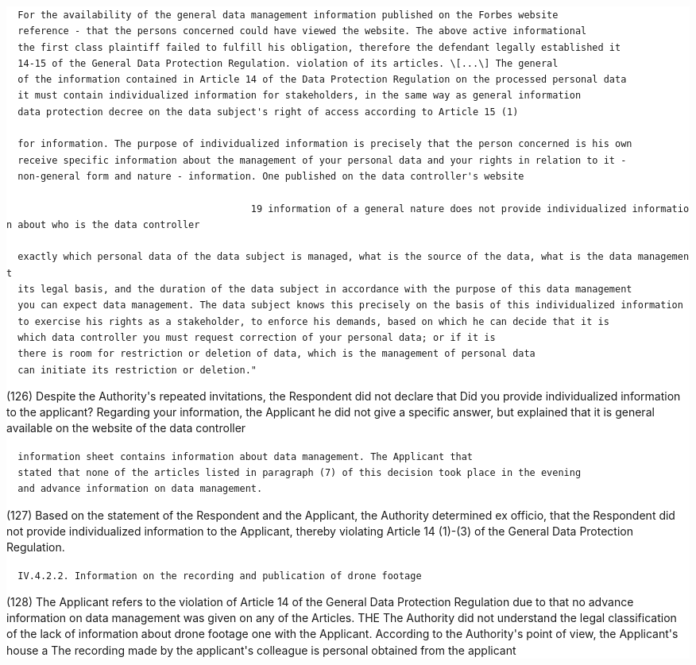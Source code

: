       For the availability of the general data management information published on the Forbes website
      reference - that the persons concerned could have viewed the website. The above active informational
      the first class plaintiff failed to fulfill his obligation, therefore the defendant legally established it
      14-15 of the General Data Protection Regulation. violation of its articles. \[...\] The general
      of the information contained in Article 14 of the Data Protection Regulation on the processed personal data
      it must contain individualized information for stakeholders, in the same way as general information
      data protection decree on the data subject's right of access according to Article 15 (1)

      for information. The purpose of individualized information is precisely that the person concerned is his own
      receive specific information about the management of your personal data and your rights in relation to it -
      non-general form and nature - information. One published on the data controller's website

                                               19 information of a general nature does not provide individualized information about who is the data controller

      exactly which personal data of the data subject is managed, what is the source of the data, what is the data management
      its legal basis, and the duration of the data subject in accordance with the purpose of this data management
      you can expect data management. The data subject knows this precisely on the basis of this individualized information
      to exercise his rights as a stakeholder, to enforce his demands, based on which he can decide that it is
      which data controller you must request correction of your personal data; or if it is
      there is room for restriction or deletion of data, which is the management of personal data
      can initiate its restriction or deletion."

(126) Despite the Authority's repeated invitations, the Respondent did not declare that
      Did you provide individualized information to the applicant? Regarding your information, the Applicant
      he did not give a specific answer, but explained that it is general available on the website of the data controller

      information sheet contains information about data management. The Applicant that
      stated that none of the articles listed in paragraph (7) of this decision took place in the evening
      and advance information on data management.

(127) Based on the statement of the Respondent and the Applicant, the Authority determined ex officio,
      that the Respondent did not provide individualized information to the Applicant,
      thereby violating Article 14 (1)-(3) of the General Data Protection Regulation.

      IV.4.2.2. Information on the recording and publication of drone footage

(128) The Applicant refers to the violation of Article 14 of the General Data Protection Regulation due to
      that no advance information on data management was given on any of the Articles. THE
      The Authority did not understand the legal classification of the lack of information about drone footage
      one with the Applicant. According to the Authority's point of view, the Applicant's house a
      The recording made by the applicant's colleague is personal obtained from the applicant
